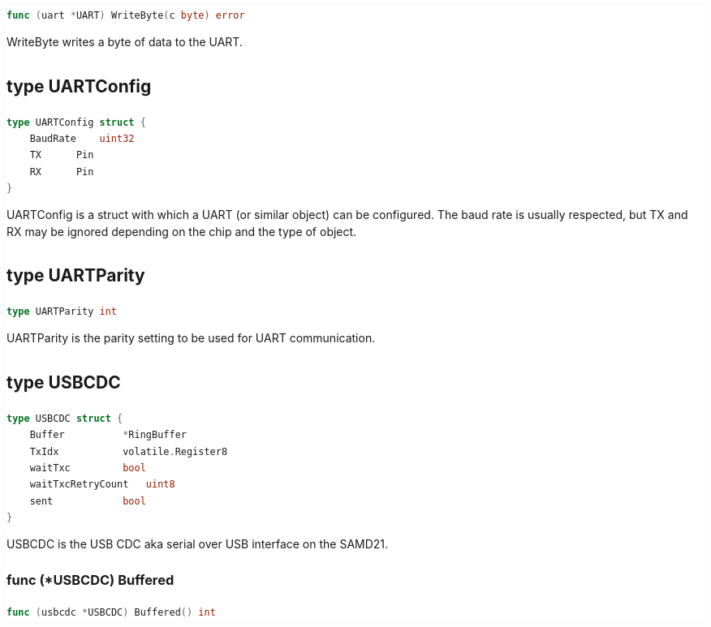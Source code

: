 ```go
func (uart *UART) WriteByte(c byte) error
```

WriteByte writes a byte of data to the UART.




## type UARTConfig

```go
type UARTConfig struct {
	BaudRate	uint32
	TX		Pin
	RX		Pin
}
```

UARTConfig is a struct with which a UART (or similar object) can be
configured. The baud rate is usually respected, but TX and RX may be ignored
depending on the chip and the type of object.





## type UARTParity

```go
type UARTParity int
```

UARTParity is the parity setting to be used for UART communication.





## type USBCDC

```go
type USBCDC struct {
	Buffer			*RingBuffer
	TxIdx			volatile.Register8
	waitTxc			bool
	waitTxcRetryCount	uint8
	sent			bool
}
```

USBCDC is the USB CDC aka serial over USB interface on the SAMD21.



### func (*USBCDC) Buffered

```go
func (usbcdc *USBCDC) Buffered() int
```
